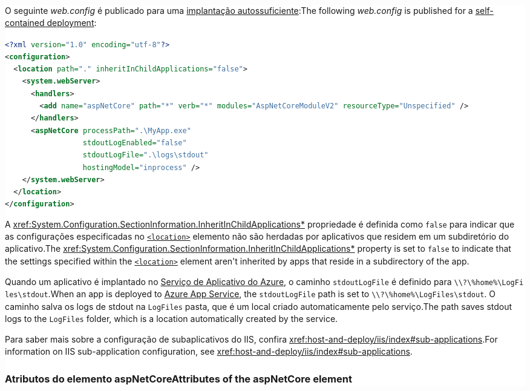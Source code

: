 ```xml
```

<span data-ttu-id="5b9b0-175">O seguinte *web.config* é publicado para uma [implantação autossuficiente](/dotnet/articles/core/deploying/#self-contained-deployments-scd):</span><span class="sxs-lookup"><span data-stu-id="5b9b0-175">The following *web.config* is published for a [self-contained deployment](/dotnet/articles/core/deploying/#self-contained-deployments-scd):</span></span>

```xml
<?xml version="1.0" encoding="utf-8"?>
<configuration>
  <location path="." inheritInChildApplications="false">
    <system.webServer>
      <handlers>
        <add name="aspNetCore" path="*" verb="*" modules="AspNetCoreModuleV2" resourceType="Unspecified" />
      </handlers>
      <aspNetCore processPath=".\MyApp.exe"
                  stdoutLogEnabled="false"
                  stdoutLogFile=".\logs\stdout"
                  hostingModel="inprocess" />
    </system.webServer>
  </location>
</configuration>
```

<span data-ttu-id="5b9b0-176">A <xref:System.Configuration.SectionInformation.InheritInChildApplications*> propriedade é definida como `false` para indicar que as configurações especificadas no [`<location>`](/iis/manage/managing-your-configuration-settings/understanding-iis-configuration-delegation#the-concept-of-location) elemento não são herdadas por aplicativos que residem em um subdiretório do aplicativo.</span><span class="sxs-lookup"><span data-stu-id="5b9b0-176">The <xref:System.Configuration.SectionInformation.InheritInChildApplications*> property is set to `false` to indicate that the settings specified within the [`<location>`](/iis/manage/managing-your-configuration-settings/understanding-iis-configuration-delegation#the-concept-of-location) element aren't inherited by apps that reside in a subdirectory of the app.</span></span>

<span data-ttu-id="5b9b0-177">Quando um aplicativo é implantado no [Serviço de Aplicativo do Azure](https://azure.microsoft.com/services/app-service/), o caminho `stdoutLogFile` é definido para `\\?\%home%\LogFiles\stdout`.</span><span class="sxs-lookup"><span data-stu-id="5b9b0-177">When an app is deployed to [Azure App Service](https://azure.microsoft.com/services/app-service/), the `stdoutLogFile` path is set to `\\?\%home%\LogFiles\stdout`.</span></span> <span data-ttu-id="5b9b0-178">O caminho salva os logs de stdout na `LogFiles` pasta, que é um local criado automaticamente pelo serviço.</span><span class="sxs-lookup"><span data-stu-id="5b9b0-178">The path saves stdout logs to the `LogFiles` folder, which is a location automatically created by the service.</span></span>

<span data-ttu-id="5b9b0-179">Para saber mais sobre a configuração de subaplicativos do IIS, confira <xref:host-and-deploy/iis/index#sub-applications>.</span><span class="sxs-lookup"><span data-stu-id="5b9b0-179">For information on IIS sub-application configuration, see <xref:host-and-deploy/iis/index#sub-applications>.</span></span>

### <a name="attributes-of-the-aspnetcore-element"></a><span data-ttu-id="5b9b0-180">Atributos do elemento aspNetCore</span><span class="sxs-lookup"><span data-stu-id="5b9b0-180">Attributes of the aspNetCore element</span></span>
